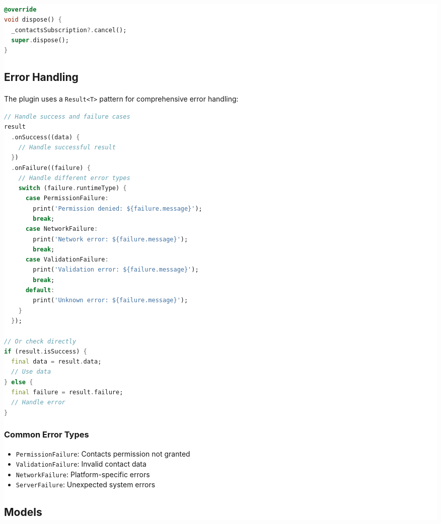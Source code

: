 ```dart
@override
void dispose() {
  _contactsSubscription?.cancel();
  super.dispose();
}
```

## Error Handling

The plugin uses a `Result<T>` pattern for comprehensive error handling:

```dart
// Handle success and failure cases
result
  .onSuccess((data) {
    // Handle successful result
  })
  .onFailure((failure) {
    // Handle different error types
    switch (failure.runtimeType) {
      case PermissionFailure:
        print('Permission denied: ${failure.message}');
        break;
      case NetworkFailure:
        print('Network error: ${failure.message}');
        break;
      case ValidationFailure:
        print('Validation error: ${failure.message}');
        break;
      default:
        print('Unknown error: ${failure.message}');
    }
  });

// Or check directly
if (result.isSuccess) {
  final data = result.data;
  // Use data
} else {
  final failure = result.failure;
  // Handle error
}
```

### Common Error Types

- `PermissionFailure`: Contacts permission not granted
- `ValidationFailure`: Invalid contact data
- `NetworkFailure`: Platform-specific errors
- `ServerFailure`: Unexpected system errors

## Models
